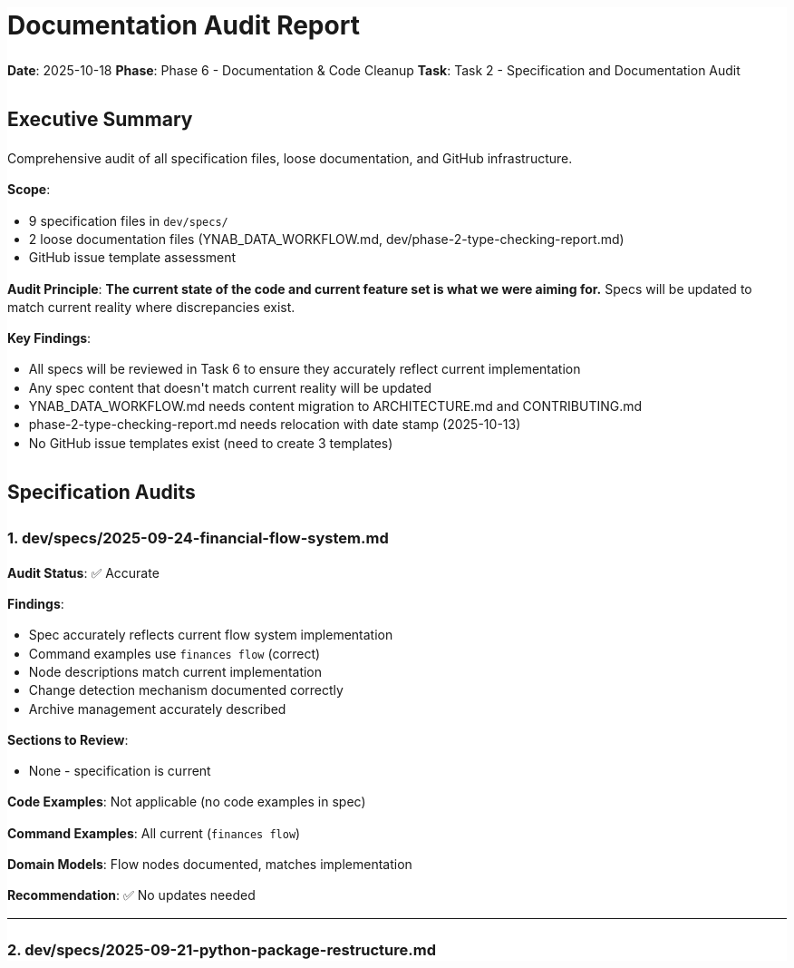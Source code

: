 # Documentation Audit Report

**Date**: 2025-10-18
**Phase**: Phase 6 - Documentation & Code Cleanup
**Task**: Task 2 - Specification and Documentation Audit

## Executive Summary

Comprehensive audit of all specification files, loose documentation, and GitHub infrastructure.

**Scope**:
- 9 specification files in `dev/specs/`
- 2 loose documentation files (YNAB_DATA_WORKFLOW.md, dev/phase-2-type-checking-report.md)
- GitHub issue template assessment

**Audit Principle**:
**The current state of the code and current feature set is what we were aiming for.**
Specs will be updated to match current reality where discrepancies exist.

**Key Findings**:
- All specs will be reviewed in Task 6 to ensure they accurately reflect current implementation
- Any spec content that doesn't match current reality will be updated
- YNAB_DATA_WORKFLOW.md needs content migration to ARCHITECTURE.md and CONTRIBUTING.md
- phase-2-type-checking-report.md needs relocation with date stamp (2025-10-13)
- No GitHub issue templates exist (need to create 3 templates)

## Specification Audits

### 1. dev/specs/2025-09-24-financial-flow-system.md

**Audit Status**: ✅ Accurate

**Findings**:
- Spec accurately reflects current flow system implementation
- Command examples use `finances flow` (correct)
- Node descriptions match current implementation
- Change detection mechanism documented correctly
- Archive management accurately described

**Sections to Review**:
- None - specification is current

**Code Examples**: Not applicable (no code examples in spec)

**Command Examples**: All current (`finances flow`)

**Domain Models**: Flow nodes documented, matches implementation

**Recommendation**: ✅ No updates needed

---

### 2. dev/specs/2025-09-21-python-package-restructure.md
